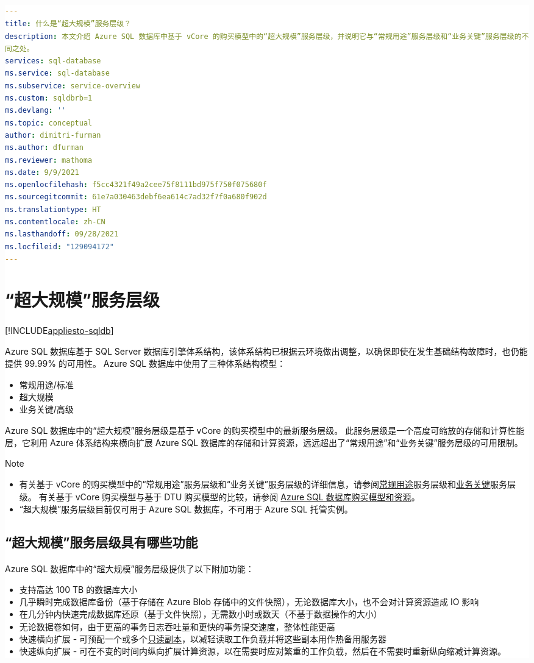 ```yaml
---
title: 什么是“超大规模”服务层级？
description: 本文介绍 Azure SQL 数据库中基于 vCore 的购买模型中的“超大规模”服务层级，并说明它与“常规用途”服务层级和“业务关键”服务层级的不同之处。
services: sql-database
ms.service: sql-database
ms.subservice: service-overview
ms.custom: sqldbrb=1
ms.devlang: ''
ms.topic: conceptual
author: dimitri-furman
ms.author: dfurman
ms.reviewer: mathoma
ms.date: 9/9/2021
ms.openlocfilehash: f5cc4321f49a2cee75f8111bd975f750f075680f
ms.sourcegitcommit: 61e7a030463debf6ea614c7ad32f7f0a680f902d
ms.translationtype: HT
ms.contentlocale: zh-CN
ms.lasthandoff: 09/28/2021
ms.locfileid: "129094172"
---
```

# <a name="hyperscale-service-tier"></a>“超大规模”服务层级
[!INCLUDE[appliesto-sqldb](../includes/appliesto-sqldb.md)]

Azure SQL 数据库基于 SQL Server 数据库引擎体系结构，该体系结构已根据云环境做出调整，以确保即使在发生基础结构故障时，也仍能提供 99.99% 的可用性。 Azure SQL 数据库中使用了三种体系结构模型：

- 常规用途/标准
- 超大规模
- 业务关键/高级

Azure SQL 数据库中的“超大规模”服务层级是基于 vCore 的购买模型中的最新服务层级。 此服务层级是一个高度可缩放的存储和计算性能层，它利用 Azure 体系结构来横向扩展 Azure SQL 数据库的存储和计算资源，远远超出了“常规用途”和“业务关键”服务层级的可用限制。

> [!NOTE]
>
> - 有关基于 vCore 的购买模型中的“常规用途”服务层级和“业务关键”服务层级的详细信息，请参阅[常规用途](service-tier-general-purpose.md)服务层级和[业务关键](service-tier-business-critical.md)服务层级。 有关基于 vCore 购买模型与基于 DTU 购买模型的比较，请参阅 [Azure SQL 数据库购买模型和资源](purchasing-models.md)。
> - “超大规模”服务层级目前仅可用于 Azure SQL 数据库，不可用于 Azure SQL 托管实例。

## <a name="what-are-the-hyperscale-capabilities"></a>“超大规模”服务层级具有哪些功能

Azure SQL 数据库中的“超大规模”服务层级提供了以下附加功能：

- 支持高达 100 TB 的数据库大小
- 几乎瞬时完成数据库备份（基于存储在 Azure Blob 存储中的文件快照），无论数据库大小，也不会对计算资源造成 IO 影响  
- 在几分钟内快速完成数据库还原（基于文件快照），无需数小时或数天（不基于数据操作的大小）
- 无论数据卷如何，由于更高的事务日志吞吐量和更快的事务提交速度，整体性能更高
- 快速横向扩展 - 可预配一个或多个[只读副本](service-tier-hyperscale-replicas.md)，以减轻读取工作负载并将这些副本用作热备用服务器
- 快速纵向扩展 - 可在不变的时间内纵向扩展计算资源，以在需要时应对繁重的工作负载，然后在不需要时重新纵向缩减计算资源。
